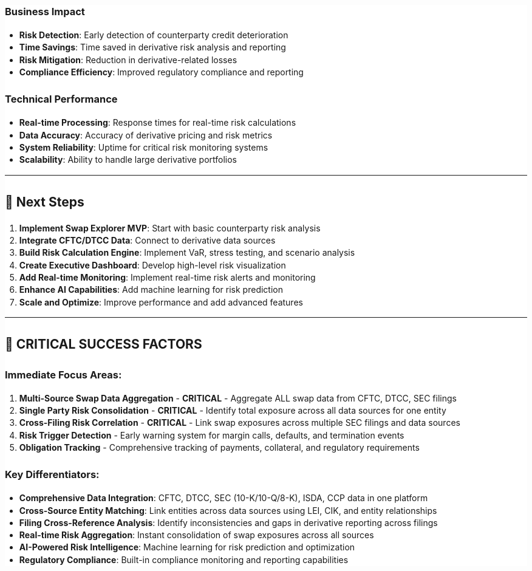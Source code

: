 ### Business Impact
- **Risk Detection**: Early detection of counterparty credit deterioration
- **Time Savings**: Time saved in derivative risk analysis and reporting
- **Risk Mitigation**: Reduction in derivative-related losses
- **Compliance Efficiency**: Improved regulatory compliance and reporting

### Technical Performance
- **Real-time Processing**: Response times for real-time risk calculations
- **Data Accuracy**: Accuracy of derivative pricing and risk metrics
- **System Reliability**: Uptime for critical risk monitoring systems
- **Scalability**: Ability to handle large derivative portfolios

---

## 📝 Next Steps

1. **Implement Swap Explorer MVP**: Start with basic counterparty risk analysis
2. **Integrate CFTC/DTCC Data**: Connect to derivative data sources
3. **Build Risk Calculation Engine**: Implement VaR, stress testing, and scenario analysis
4. **Create Executive Dashboard**: Develop high-level risk visualization
5. **Add Real-time Monitoring**: Implement real-time risk alerts and monitoring
6. **Enhance AI Capabilities**: Add machine learning for risk prediction
7. **Scale and Optimize**: Improve performance and add advanced features

---

## 🎯 **CRITICAL SUCCESS FACTORS**

### **Immediate Focus Areas:**
1. **Multi-Source Swap Data Aggregation** - **CRITICAL** - Aggregate ALL swap data from CFTC, DTCC, SEC filings
2. **Single Party Risk Consolidation** - **CRITICAL** - Identify total exposure across all data sources for one entity
3. **Cross-Filing Risk Correlation** - **CRITICAL** - Link swap exposures across multiple SEC filings and data sources
4. **Risk Trigger Detection** - Early warning system for margin calls, defaults, and termination events
5. **Obligation Tracking** - Comprehensive tracking of payments, collateral, and regulatory requirements

### **Key Differentiators:**
- **Comprehensive Data Integration**: CFTC, DTCC, SEC (10-K/10-Q/8-K), ISDA, CCP data in one platform
- **Cross-Source Entity Matching**: Link entities across data sources using LEI, CIK, and entity relationships
- **Filing Cross-Reference Analysis**: Identify inconsistencies and gaps in derivative reporting across filings
- **Real-time Risk Aggregation**: Instant consolidation of swap exposures across all sources
- **AI-Powered Risk Intelligence**: Machine learning for risk prediction and optimization
- **Regulatory Compliance**: Built-in compliance monitoring and reporting capabilities
